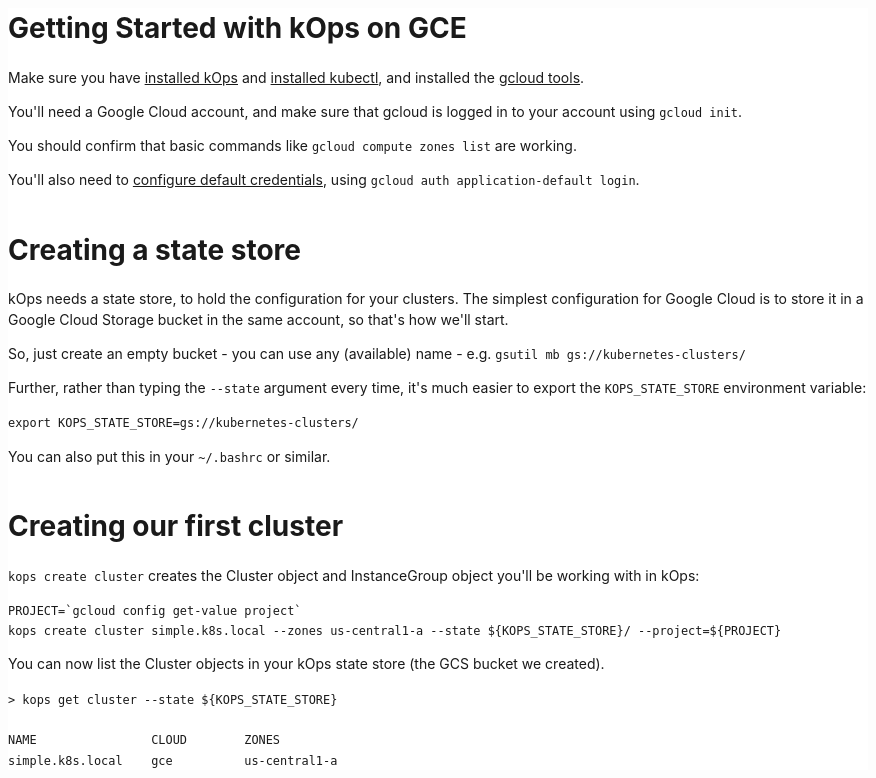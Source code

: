 # Getting Started with kOps on GCE

Make sure you have [installed kOps](../install.md) and [installed kubectl](../install.md), and installed
the [gcloud tools](https://cloud.google.com/sdk/downloads).

You'll need a Google Cloud account, and make sure that gcloud is logged in to your account using `gcloud init`.

You should confirm that basic commands like `gcloud compute zones list` are working.

You'll also need to [configure default credentials](https://developers.google.com/accounts/docs/application-default-credentials), using `gcloud auth application-default login`.



# Creating a state store

kOps needs a state store, to hold the configuration for your clusters.  The simplest configuration
for Google Cloud is to store it in a Google Cloud Storage bucket in the same account, so that's how we'll
start.

So, just create an empty bucket - you can use any (available) name - e.g. `gsutil mb gs://kubernetes-clusters/`

Further, rather than typing the `--state` argument every time, it's much easier to export the `KOPS_STATE_STORE`
environment variable:

```
export KOPS_STATE_STORE=gs://kubernetes-clusters/
```

You can also put this in your `~/.bashrc` or similar.

# Creating our first cluster

`kops create cluster` creates the Cluster object and InstanceGroup object you'll be working with in kOps:


    PROJECT=`gcloud config get-value project`
    kops create cluster simple.k8s.local --zones us-central1-a --state ${KOPS_STATE_STORE}/ --project=${PROJECT}


You can now list the Cluster objects in your kOps state store (the GCS bucket
we created).


    > kops get cluster --state ${KOPS_STATE_STORE}

    NAME                CLOUD        ZONES
    simple.k8s.local    gce          us-central1-a


